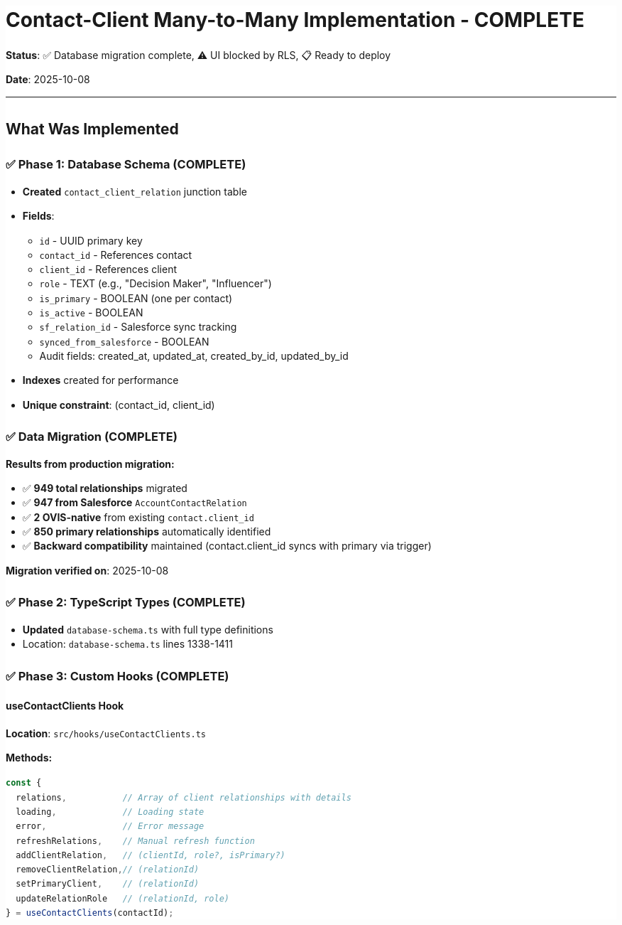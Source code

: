 # Contact-Client Many-to-Many Implementation - COMPLETE

**Status**: ✅ Database migration complete, ⚠️ UI blocked by RLS, 📋 Ready to deploy

**Date**: 2025-10-08

---

## What Was Implemented

### ✅ Phase 1: Database Schema (COMPLETE)
- **Created** `contact_client_relation` junction table
- **Fields**:
  - `id` - UUID primary key
  - `contact_id` - References contact
  - `client_id` - References client
  - `role` - TEXT (e.g., "Decision Maker", "Influencer")
  - `is_primary` - BOOLEAN (one per contact)
  - `is_active` - BOOLEAN
  - `sf_relation_id` - Salesforce sync tracking
  - `synced_from_salesforce` - BOOLEAN
  - Audit fields: created_at, updated_at, created_by_id, updated_by_id

- **Indexes** created for performance
- **Unique constraint**: (contact_id, client_id)

### ✅ Data Migration (COMPLETE)
**Results from production migration:**
- ✅ **949 total relationships** migrated
- ✅ **947 from Salesforce** `AccountContactRelation`
- ✅ **2 OVIS-native** from existing `contact.client_id`
- ✅ **850 primary relationships** automatically identified
- ✅ **Backward compatibility** maintained (contact.client_id syncs with primary via trigger)

**Migration verified on**: 2025-10-08

### ✅ Phase 2: TypeScript Types (COMPLETE)
- **Updated** `database-schema.ts` with full type definitions
- Location: `database-schema.ts` lines 1338-1411

### ✅ Phase 3: Custom Hooks (COMPLETE)

#### useContactClients Hook
**Location**: `src/hooks/useContactClients.ts`

**Methods:**
```typescript
const {
  relations,           // Array of client relationships with details
  loading,             // Loading state
  error,               // Error message
  refreshRelations,    // Manual refresh function
  addClientRelation,   // (clientId, role?, isPrimary?)
  removeClientRelation,// (relationId)
  setPrimaryClient,    // (relationId)
  updateRelationRole   // (relationId, role)
} = useContactClients(contactId);
```
